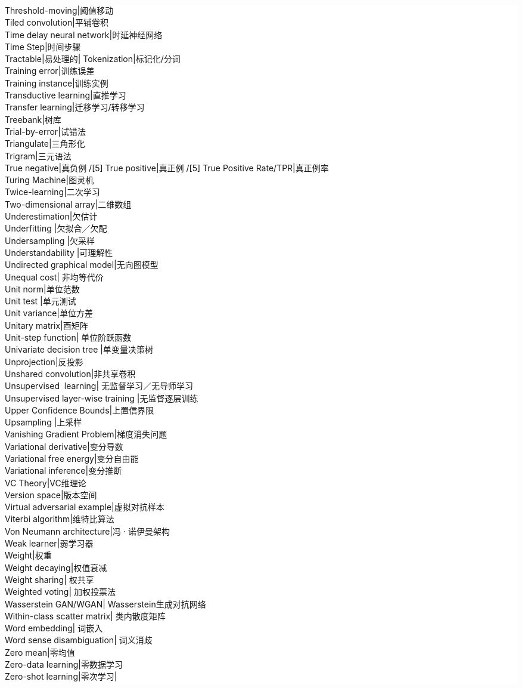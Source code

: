 Threshold-moving|阈值移动  
Tiled convolution|平铺卷积  
Time delay neural network|时延神经网络  
Time Step|时间步骤  
Tractable|易处理的|
Tokenization|标记化/分词  
Training error|训练误差  
Training instance|训练实例  
Transductive learning|直推学习  
Transfer learning|迁移学习/转移学习  
Treebank|树库  
Trial-by-error|试错法  
Triangulate|三角形化  
Trigram|三元语法  
True negative|真负例  /[5]
True positive|真正例  /[5]
True Positive Rate/TPR|真正例率  
Turing Machine|图灵机  
Twice-learning|二次学习  
Two-dimensional array|二维数组  
Underestimation|欠估计  
Underfitting	|欠拟合／欠配  
Undersampling	|欠采样  
Understandability	|可理解性  
Undirected graphical model|无向图模型  
Unequal cost|	非均等代价  
Unit norm|单位范数  
Unit test |单元测试  
Unit variance|单位方差  
Unitary matrix|酉矩阵  
Unit-step function|	单位阶跃函数  
Univariate decision tree	|单变量决策树  
Unprojection|反投影  
Unshared convolution|非共享卷积  
Unsupervised  learning|	无监督学习／无导师学习  
Unsupervised layer-wise training	|无监督逐层训练  
Upper Confidence Bounds|上置信界限  
Upsampling	|上采样  
Vanishing Gradient Problem|梯度消失问题  
Variational derivative|变分导数  
Variational free energy|变分自由能  
Variational inference|变分推断  
VC Theory|VC维理论  
Version space|版本空间  
Virtual adversarial example|虚拟对抗样本  
Viterbi algorithm|维特比算法  
Von Neumann architecture|冯 · 诺伊曼架构  
Weak learner|弱学习器  
Weight|权重  
Weight decaying|权值衰减  
Weight sharing|	权共享  
Weighted voting|	加权投票法  
Wasserstein GAN/WGAN|	Wasserstein生成对抗网络  
Within-class scatter matrix|	类内散度矩阵  
Word embedding|	词嵌入  
Word sense disambiguation|	词义消歧  
Zero mean|零均值  
Zero-data learning|零数据学习  
Zero-shot learning|零次学习|